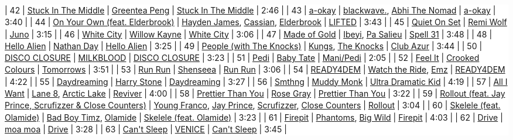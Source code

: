 | 42 | [Stuck In The Middle](https://open.spotify.com/track/5f7us9O5oOi4QqSpehe3Qo) | [Greentea Peng](https://open.spotify.com/artist/5z9wLR0RGBcWMXr4fCZW0K) | [Stuck In The Middle](https://open.spotify.com/album/2HOLQpPY61lXwGdoLHVkkg) | 2:46 |
| 43 | [a\-okay](https://open.spotify.com/track/70I8nlO75XOU0IPXcnT5gj) | [blackwave.](https://open.spotify.com/artist/0nvdwVbj7NT1WL9P8JowLD), [Abhi The Nomad](https://open.spotify.com/artist/1gUi2utSbJLNPddYENJAp4) | [a\-okay](https://open.spotify.com/album/0WF2rsNICGVdMoXOqpWfPK) | 3:40 |
| 44 | [On Your Own \(feat\. Elderbrook\)](https://open.spotify.com/track/256Ew29R9ESFknfVXuJvSC) | [Hayden James](https://open.spotify.com/artist/4csQIMQm6vI2A2SCVDuM2z), [Cassian](https://open.spotify.com/artist/1ChtRJ3f4rbv4vtz87i6CD), [Elderbrook](https://open.spotify.com/artist/2vf4pRsEY6LpL5tKmqWb64) | [LIFTED](https://open.spotify.com/album/5bCqtk4yXM7jJzM3fOqK1G) | 3:43 |
| 45 | [Quiet On Set](https://open.spotify.com/track/1MayFYhQQvVD4IzD7dqBBj) | [Remi Wolf](https://open.spotify.com/artist/0NB5HROxc8dDBXpkIi1v3d) | [Juno](https://open.spotify.com/album/7tJ8Wtej161vR0uCbGDiDR) | 3:15 |
| 46 | [White City](https://open.spotify.com/track/2FPVYeyKBKSNUUKrg4L0rk) | [Willow Kayne](https://open.spotify.com/artist/7b6l5JehVDc5Wb7L8iPvJN) | [White City](https://open.spotify.com/album/3xm5CfmCOizd2OT4BrQtqX) | 3:06 |
| 47 | [Made of Gold](https://open.spotify.com/track/2dOlQsivPlIDjgISeoTJQw) | [Ibeyi](https://open.spotify.com/artist/5Q8NEHGX70m1kkojbtm8wa), [Pa Salieu](https://open.spotify.com/artist/290nCNEce1y6rfoJiO2rK7) | [Spell 31](https://open.spotify.com/album/6STKW3SGtdk3Gy2QrDuO5m) | 3:48 |
| 48 | [Hello Alien](https://open.spotify.com/track/4apqIevNZl1POiQccrGWls) | [Nathan Day](https://open.spotify.com/artist/3kEC0PwfYf8pGHiKFQk8OX) | [Hello Alien](https://open.spotify.com/album/0dZ0p4707siTGOUEvr98D5) | 3:25 |
| 49 | [People \(with The Knocks\)](https://open.spotify.com/track/3ZTsdSVrRJCTOnuXHpHK0w) | [Kungs](https://open.spotify.com/artist/7keGfmQR4X5w0two1xKZ7d), [The Knocks](https://open.spotify.com/artist/2x7EATekOPhFGRx3syMGEC) | [Club Azur](https://open.spotify.com/album/1F27jLhFpbPMTB8DY15nTK) | 3:44 |
| 50 | [DISCO CLOSURE](https://open.spotify.com/track/2tWHLAOwWIalkFEUIYP2fU) | [MILKBLOOD](https://open.spotify.com/artist/7sLejq7H0gfGlhiLUTs4ME) | [DISCO CLOSURE](https://open.spotify.com/album/1SHQB1Xh5XJmUWkqpoM2Z3) | 3:23 |
| 51 | [Pedi](https://open.spotify.com/track/4W302qkLfaNUiqkkV6E6HT) | [Baby Tate](https://open.spotify.com/artist/3IJ21966TwNZI24MwZHMu4) | [Mani/Pedi](https://open.spotify.com/album/1PggRLfABCLlNktVA64NDh) | 2:05 |
| 52 | [Feel It](https://open.spotify.com/track/1ARuHk4XNA0FJXuCOIassd) | [Crooked Colours](https://open.spotify.com/artist/0aA1GTrIMutjIh4GlPPUVN) | [Tomorrows](https://open.spotify.com/album/6DiDjfJEnfAjEZAhbSiQSV) | 3:51 |
| 53 | [Run Run](https://open.spotify.com/track/2SJm5XYmsKvzPaHI3mW1GB) | [Shenseea](https://open.spotify.com/artist/1OFOShsIbhy1l5x73yuVyB) | [Run Run](https://open.spotify.com/album/1H6H54RJH3fGexhTOyzIBr) | 3:06 |
| 54 | [READY4DEM](https://open.spotify.com/track/6vFjgISjK4fwJYPnMt8zAX) | [Watch the Ride](https://open.spotify.com/artist/6nagLG9dZzeqtMQCYMO9RC), [Emz](https://open.spotify.com/artist/42uWTOhFxOD21pXuBmuEp9) | [READY4DEM](https://open.spotify.com/album/5vdRPZLNiSdQbZKAkmRiEE) | 4:22 |
| 55 | [Daydreaming](https://open.spotify.com/track/2wPc15A83OnyE9QarVRpqA) | [Harry Stone](https://open.spotify.com/artist/6rq7VcWeCTjiBIIuGt0D96) | [Daydreaming](https://open.spotify.com/album/4RBAFTTsu4cWZYkc3HXvvJ) | 3:27 |
| 56 | [Smthng](https://open.spotify.com/track/6MOO3hJJFrNV9ST0hmKX8X) | [Muddy Monk](https://open.spotify.com/artist/5rv6OYiDFLm0gQ8wbihOib) | [Ultra Dramatic Kid](https://open.spotify.com/album/2eknfGBt9LvrlcPY38x0lD) | 4:19 |
| 57 | [All I Want](https://open.spotify.com/track/47cmM6ptQ3dH7iQlcWg9ac) | [Lane 8](https://open.spotify.com/artist/27gtK7m9vYwCyJ04zz0kIb), [Arctic Lake](https://open.spotify.com/artist/0IEPb9ily3E5IAYMSkwtQ6) | [Reviver](https://open.spotify.com/album/4cLmWCP2WDtblZVTrnZGtz) | 4:00 |
| 58 | [Prettier Than You](https://open.spotify.com/track/61aanGqaF4FFuoNMS9nyHJ) | [Rose Gray](https://open.spotify.com/artist/5YYrWH3w4JYijU4JZrOXWA) | [Prettier Than You](https://open.spotify.com/album/1KoPn0GTKiL2UdC7AUtwkg) | 3:22 |
| 59 | [Rollout \(feat\. Jay Prince, Scrufizzer & Close Counters\)](https://open.spotify.com/track/16Y3IuWraX46DMtrATcIaY) | [Young Franco](https://open.spotify.com/artist/6mK0vAO13gT8jWYANyoXAl), [Jay Prince](https://open.spotify.com/artist/2TLYSzGyVYkxAgYSCqUnQj), [Scrufizzer](https://open.spotify.com/artist/3JmGsgVoGUN1Ro1jLfi7k1), [Close Counters](https://open.spotify.com/artist/1b94FVTCNMq9gU78ByW6iY) | [Rollout](https://open.spotify.com/album/3freFdGNjhuPplhWe9m6Gn) | 3:04 |
| 60 | [Skelele \(feat\. Olamide\)](https://open.spotify.com/track/1k6OPAYYh1DawiHZ08djuM) | [Bad Boy Timz](https://open.spotify.com/artist/68R39izwNAztATrXMOqkJS), [Olamide](https://open.spotify.com/artist/4ovtyvs7j1jSmwhkBGHqSr) | [Skelele \(feat\. Olamide\)](https://open.spotify.com/album/3wQaO7CmLDh4eY6dHNMUNI) | 3:23 |
| 61 | [Firepit](https://open.spotify.com/track/598YYFar90QPnyGE3jmgGo) | [Phantoms](https://open.spotify.com/artist/1bJJlRHoc1UVeqzxcrPLIw), [Big Wild](https://open.spotify.com/artist/0PxzGnCYBpSuaI49OR94cA) | [Firepit](https://open.spotify.com/album/7tc649AUN4dKzigGFICXR9) | 4:03 |
| 62 | [Drive](https://open.spotify.com/track/5OTZXDxcrbRqv6DzI1R2mm) | [moa moa](https://open.spotify.com/artist/1VC1fSNmQ7dzRFMYlEuurc) | [Drive](https://open.spotify.com/album/5RWjMHB1dicwuZIi8fCdE5) | 3:28 |
| 63 | [Can't Sleep](https://open.spotify.com/track/3tAnmq1vtA2GTYV6xw0BW2) | [VENICE](https://open.spotify.com/artist/61CQzFXZaNgVL2fgXOY5kn) | [Can't Sleep](https://open.spotify.com/album/208ZG5kyKNAb7CzIdlF0UC) | 3:45 |